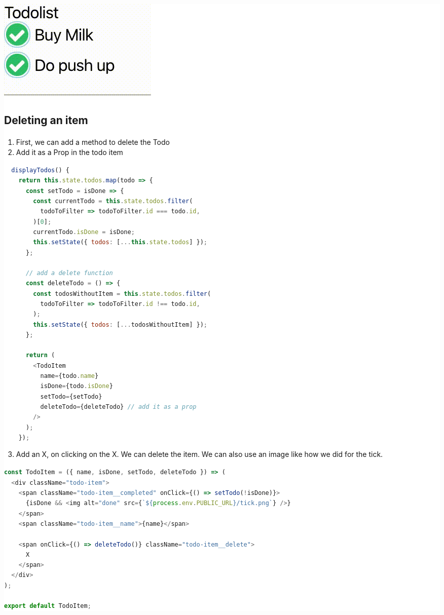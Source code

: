 ![todo3](_media/todo3.gif)

## Deleting an item

1. First, we can add a method to delete the Todo
2. Add it as a Prop in the todo item

```javascript
  displayTodos() {
    return this.state.todos.map(todo => {
      const setTodo = isDone => {
        const currentTodo = this.state.todos.filter(
          todoToFilter => todoToFilter.id === todo.id,
        )[0];
        currentTodo.isDone = isDone;
        this.setState({ todos: [...this.state.todos] });
      };

      // add a delete function
      const deleteTodo = () => {
        const todosWithoutItem = this.state.todos.filter(
          todoToFilter => todoToFilter.id !== todo.id,
        );
        this.setState({ todos: [...todosWithoutItem] });
      };

      return (
        <TodoItem
          name={todo.name}
          isDone={todo.isDone}
          setTodo={setTodo}
          deleteTodo={deleteTodo} // add it as a prop
        />
      );
    });
```

3. Add an X, on clicking on the X. We can delete the item. We can also use an image like how we did for the tick.

```javascript
const TodoItem = ({ name, isDone, setTodo, deleteTodo }) => (
  <div className="todo-item">
    <span className="todo-item__completed" onClick={() => setTodo(!isDone)}>
      {isDone && <img alt="done" src={`${process.env.PUBLIC_URL}/tick.png`} />}
    </span>
    <span className="todo-item__name">{name}</span>

    <span onClick={() => deleteTodo()} className="todo-item__delete">
      X
    </span>
  </div>
);

export default TodoItem;
```